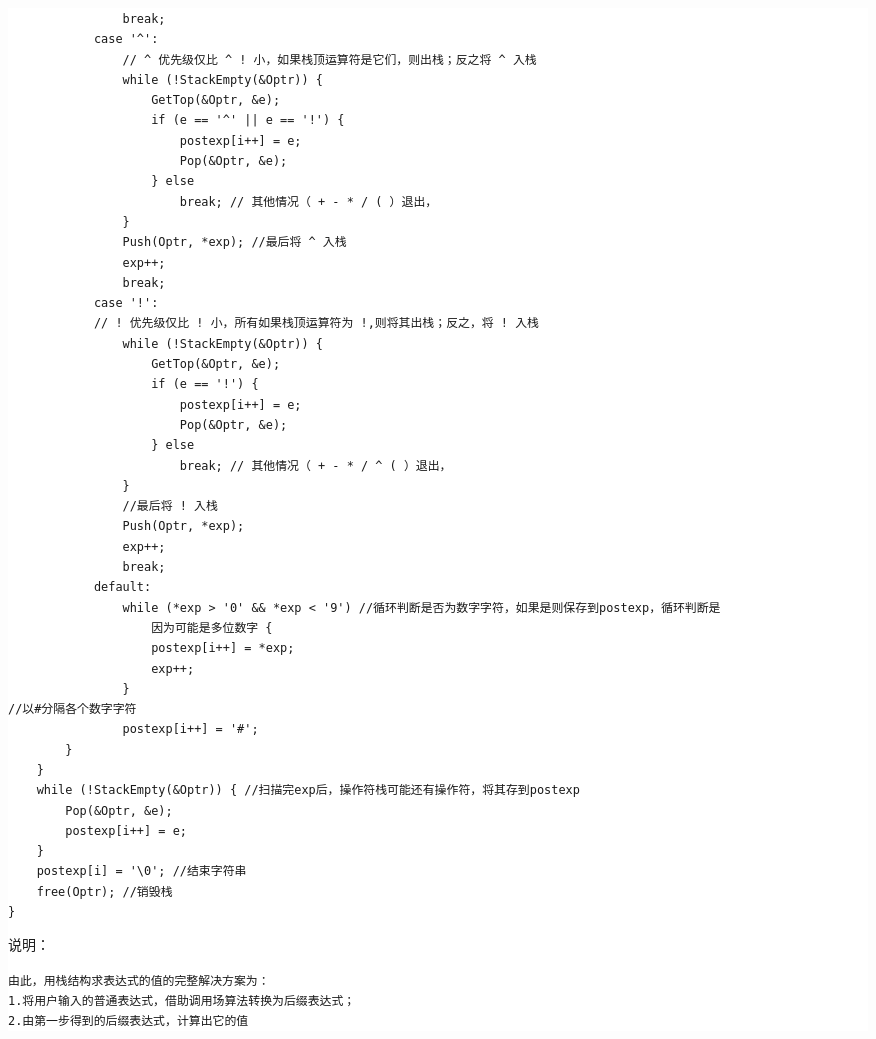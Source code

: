 ```
				break;
			case '^':
				// ^ 优先级仅比 ^ ! 小，如果栈顶运算符是它们，则出栈；反之将 ^ 入栈
				while (!StackEmpty(&Optr)) {
					GetTop(&Optr, &e);
					if (e == '^' || e == '!') {
						postexp[i++] = e;
						Pop(&Optr, &e);
					} else
						break; // 其他情况（ + - * / ( ）退出，
				}
				Push(Optr, *exp); //最后将 ^ 入栈
				exp++;
				break;
			case '!':
			// ! 优先级仅比 ! 小，所有如果栈顶运算符为 !,则将其出栈；反之，将 ! 入栈
				while (!StackEmpty(&Optr)) {
					GetTop(&Optr, &e);
					if (e == '!') {
						postexp[i++] = e;
						Pop(&Optr, &e);
					} else
						break; // 其他情况（ + - * / ^ ( ）退出，
				}
				//最后将 ! 入栈
				Push(Optr, *exp);
				exp++;
				break;
			default:
				while (*exp > '0' && *exp < '9') //循环判断是否为数字字符，如果是则保存到postexp，循环判断是
					因为可能是多位数字 {
					postexp[i++] = *exp;
					exp++;
				}
//以#分隔各个数字字符
				postexp[i++] = '#';
		}
	}
	while (!StackEmpty(&Optr)) { //扫描完exp后，操作符栈可能还有操作符，将其存到postexp
		Pop(&Optr, &e);
		postexp[i++] = e;
	}
	postexp[i] = '\0'; //结束字符串
	free(Optr); //销毁栈
}
```

说明：

```
由此，用栈结构求表达式的值的完整解决方案为：
1.将用户输入的普通表达式，借助调用场算法转换为后缀表达式；
2.由第一步得到的后缀表达式，计算出它的值
```
